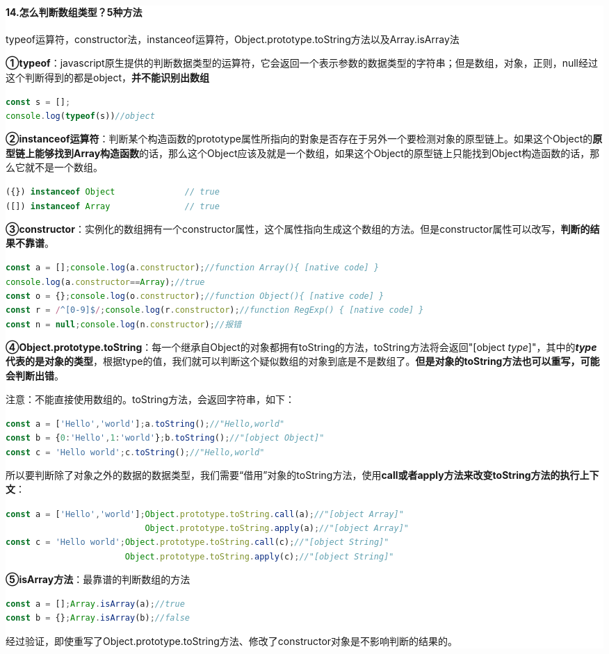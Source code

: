 #### 14.怎么判断数组类型？5种方法

typeof运算符，constructor法，instanceof运算符，Object.prototype.toString方法以及Array.isArray法

**①typeof**：javascript原生提供的判断数据类型的运算符，它会返回一个表示参数的数据类型的字符串；但是数组，对象，正则，null经过这个判断得到的都是object，**并不能识别出数组**

```javascript
const s = [];
console.log(typeof(s))//object
```

**②instanceof运算符**：判断某个构造函数的prototype属性所指向的對象是否存在于另外一个要检测对象的原型链上。如果这个Object的**原型链上能够找到Array构造函数**的话，那么这个Object应该及就是一个数组，如果这个Object的原型链上只能找到Object构造函数的话，那么它就不是一个数组。

```javascript
({}) instanceof Object              // true
([]) instanceof Array               // true
```

**③constructor**：实例化的数组拥有一个constructor属性，这个属性指向生成这个数组的方法。但是constructor属性可以改写，**判断的结果不靠谱**。

```javascript
const a = [];console.log(a.constructor);//function Array(){ [native code] }
console.log(a.constructor==Array);//true
const o = {};console.log(o.constructor);//function Object(){ [native code] }
const r = /^[0-9]$/;console.log(r.constructor);//function RegExp() { [native code] }
const n = null;console.log(n.constructor);//报错
```

**④Object.prototype.toString**：每一个继承自Object的对象都拥有toString的方法，toString方法将会返回"[object *type*]"，其中的***type*代表的是对象的类型**，根据type的值，我们就可以判断这个疑似数组的对象到底是不是数组了。**但是对象的toString方法也可以重写，可能会判断出错**。

注意：不能直接使用数组的。toString方法，会返回字符串，如下：

```javascript
const a = ['Hello','world'];a.toString();//"Hello,world"
const b = {0:'Hello',1:'world'};b.toString();//"[object Object]"
const c = 'Hello world';c.toString();//"Hello,world"
```

所以要判断除了对象之外的数据的数据类型，我们需要“借用”对象的toString方法，使用**call或者apply方法来改变toString方法的执行上下文**：

```javascript
const a = ['Hello','world'];Object.prototype.toString.call(a);//"[object Array]"
						    Object.prototype.toString.apply(a);//"[object Array]"
const c = 'Hello world';Object.prototype.toString.call(c);//"[object String]"
						Object.prototype.toString.apply(c);//"[object String]"
```

**⑤isArray方法**：最靠谱的判断数组的方法

```javascript
const a = [];Array.isArray(a);//true
const b = {};Array.isArray(b);//false
```

经过验证，即使重写了Object.prototype.toString方法、修改了constructor对象是不影响判断的结果的。


